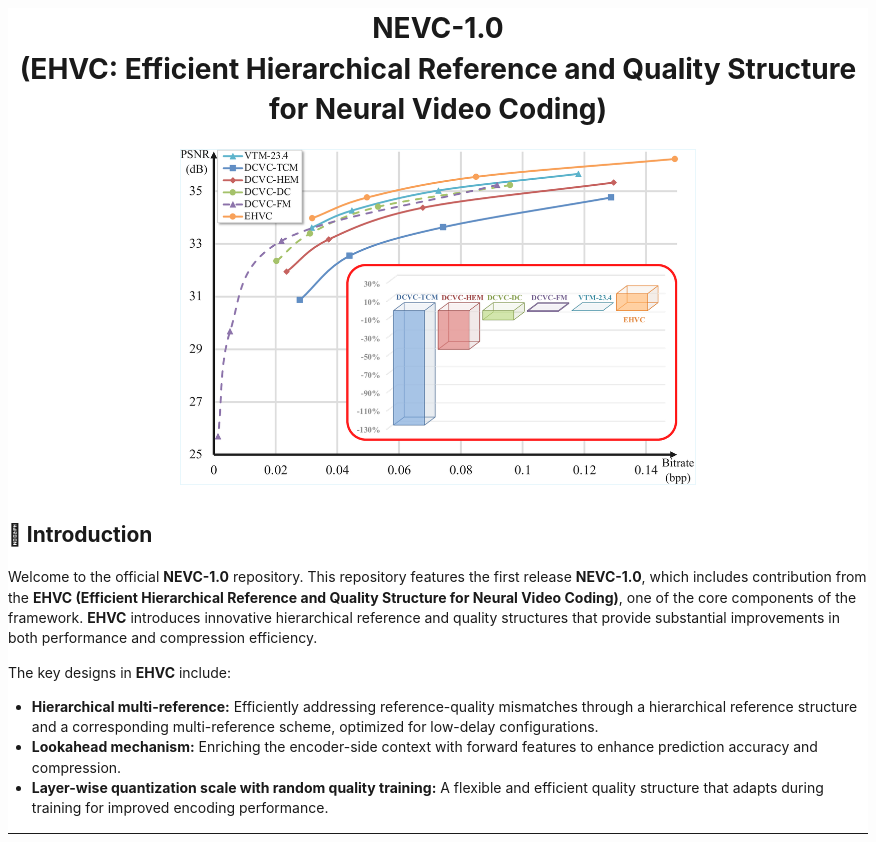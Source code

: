 


<div align="center">

# **NEVC-1.0** <br>(EHVC: Efficient Hierarchical Reference and Quality Structure for Neural Video Coding)


<div align="center">
<img src="./assets/performance.png" alt="alt text" width="60%" style="max-width: 100%;" height="auto">
<div>

<div align="left">

## :memo: Introduction
Welcome to the official **NEVC-1.0** repository. This repository features the first release **NEVC-1.0**, which includes contribution from the **EHVC (Efficient Hierarchical Reference and Quality Structure for Neural Video Coding)**, one of the core components of the framework. **EHVC** introduces innovative hierarchical reference and quality structures that provide substantial improvements in both performance and compression efficiency.

The key designs in **EHVC** include:
- **Hierarchical multi-reference:** Efficiently addressing reference-quality mismatches through a hierarchical reference structure and a corresponding multi-reference scheme, optimized for low-delay configurations.
- **Lookahead mechanism:** Enriching the encoder-side context with forward features to enhance prediction accuracy and compression.
- **Layer-wise quantization scale with random quality training:** A flexible and efficient quality structure that adapts during training for improved encoding performance.

---
